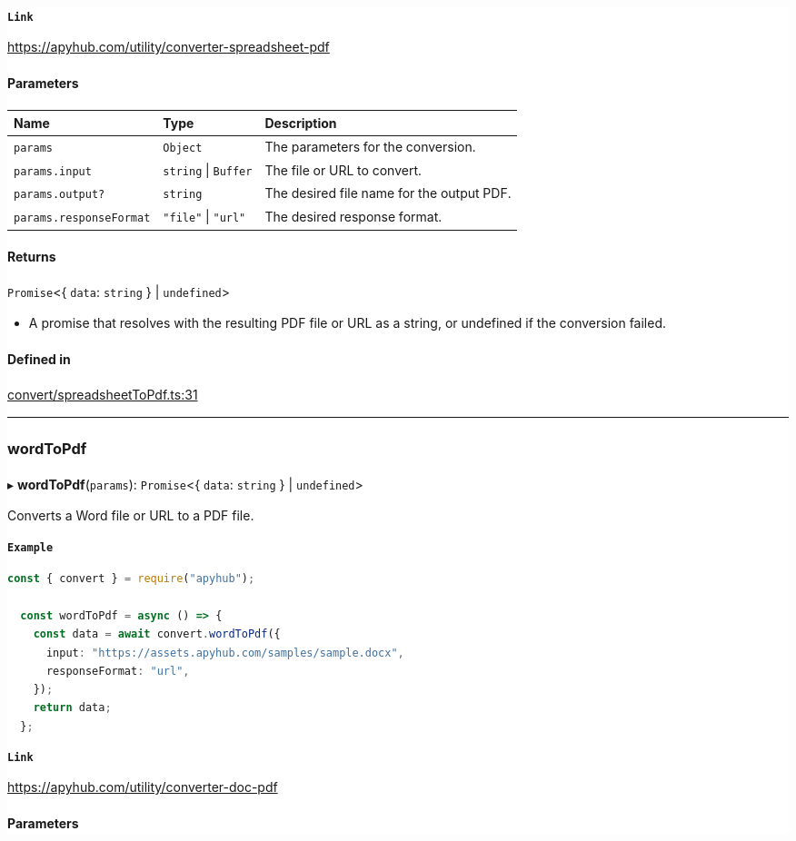 **`Link`**

https://apyhub.com/utility/converter-spreadsheet-pdf

#### Parameters

| Name | Type | Description |
| :------ | :------ | :------ |
| `params` | `Object` | The parameters for the conversion. |
| `params.input` | `string` \| `Buffer` | The file or URL to convert. |
| `params.output?` | `string` | The desired file name for the output PDF. |
| `params.responseFormat` | ``"file"`` \| ``"url"`` | The desired response format. |

#### Returns

`Promise`<{ `data`: `string`  } \| `undefined`\>

- A promise that resolves
  with the resulting PDF file or URL as a string, or undefined if the
  conversion failed.

#### Defined in

[convert/spreadsheetToPdf.ts:31](https://github.com/apyhub/apyhub.js/blob/76ddcf8/src/convert/spreadsheetToPdf.ts#L31)

___

### wordToPdf

▸ **wordToPdf**(`params`): `Promise`<{ `data`: `string`  } \| `undefined`\>

Converts a Word file or URL to a PDF file.

**`Example`**

```ts
const { convert } = require("apyhub");

  const wordToPdf = async () => {
    const data = await convert.wordToPdf({
      input: "https://assets.apyhub.com/samples/sample.docx",
      responseFormat: "url",
    });
    return data;
  };
```

**`Link`**

https://apyhub.com/utility/converter-doc-pdf

#### Parameters
